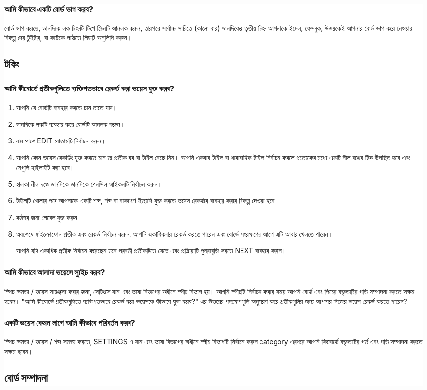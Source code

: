 ### <a name='HowdoIshareaboard'></a>আমি কীভাবে একটি বোর্ড ভাগ করব?

বোর্ড ভাগ করতে, ডানদিকে লক চিহ্নটি টিপে স্ক্রিনটি আনলক করুন, তারপরে সর্বোচ্চ সারিতে (কালো বার) ডানদিকের তৃতীয় চিহ্ন আপনাকে ইমেল, ফেসবুক, উভয়কেই আপনার বোর্ড ভাগ করে নেওয়ার বিকল্প দেয় টুইটার, বা কাউকে পাঠাতে লিঙ্কটি অনুলিপি করুন।

<div><iframe width="420" height="315" src="https://www.youtube.com/embed/fE0R6HzZ9O4" frameborder="0" allowfullscreen mark="crwd-mark"></iframe></div>

## <a name='Talking'></a>টকিং

### <a name='HowdoIaddapersonallyrecordedvoicetosymbolsonCboard'></a>আমি কীবোর্ডে প্রতীকগুলিতে ব্যক্তিগতভাবে রেকর্ড করা ভয়েস যুক্ত করব?

1. আপনি যে বোর্ডটি ব্যবহার করতে চান তাতে যান।

2. ডানদিকে লকটি ব্যবহার করে বোর্ডটি আনলক করুন।

3. বাম পাশে EDIT বোতামটি নির্বাচন করুন।

4. আপনি কোন ভয়েস রেকর্ডিং যুক্ত করতে চান তা প্রতীক ঘর বা টাইল বেছে নিন। আপনি একবার টাইল বা ধারাবাহিক টাইল নির্বাচন করলে প্রত্যেকের মধ্যে একটি নীল রঙের টিক উপস্থিত হবে এবং সেগুলি হাইলাইট করা হবে।

5. হালকা নীল দণ্ডে ডানদিকে ডানদিকে পেনসিল আইকনটি নির্বাচন করুন।

6. টাইলটি খোলার পরে আপনাকে একটি শব্দ, শব্দ বা বাক্যাংশ ইত্যাদি যুক্ত করতে ভয়েস রেকর্ডার ব্যবহার করার বিকল্প দেওয়া হবে

7. কণ্ঠস্বর জন্য লেবেল যুক্ত করুন

8. অবশেষে মাইক্রোফোন প্রতীক এবং রেকর্ড নির্বাচন করুন, আপনি একাধিকবার রেকর্ড করতে পারেন এবং বোর্ডে সংরক্ষণের আগে এটি আবার খেলতে পারেন।
    
    আপনি যদি একাধিক প্রতীক নির্বাচন করেছেন তবে পরবর্তী প্রতীকটিতে যেতে এবং প্রক্রিয়াটি পুনরাবৃত্তি করতে NEXT ব্যবহার করুন।

<div><iframe width="420" height="315" src="https://www.youtube.com/embed/KZwCP4PkM4I" frameborder="0" allowfullscreen mark="crwd-mark"></iframe></div>

### <a name='HowdoIswitchtoadifferentvoice'></a>আমি কীভাবে আলাদা ভয়েসে স্যুইচ করব?

স্পিচ ক্ষমতা / ভয়েস সামঞ্জস্য করার জন্য, সেটিংসে যান এবং ভাষা বিভাগের অধীনে স্পীচ বিভাগ হয়। আপনি স্পীচটি নির্বাচন করার সময় আপনি বোর্ড এবং পিচের বক্তৃতাটির গতি সম্পাদনা করতে সক্ষম হবেন। "আমি কীবোর্ডে প্রতীকগুলিতে ব্যক্তিগতভাবে রেকর্ড করা ভয়েসকে কীভাবে যুক্ত করব?" এর উত্তরের পদক্ষেপগুলি অনুসরণ করে প্রতীকগুলির জন্য আপনার নিজের ভয়েস রেকর্ড করতে পারেন?

### <a name='HowdoIchangehowavoicesounds'></a>একটি ভয়েস কেমন লাগে আমি কীভাবে পরিবর্তন করব?

স্পিচ ক্ষমতা / ভয়েস / শব্দ সমন্বয় করতে, SETTINGS এ যান এবং ভাষা বিভাগের অধীনে স্পীচ বিভাগটি নির্বাচন করুন category এরপরে আপনি কিবোর্ডে বক্তৃতাটির গর্ত এবং গতি সম্পাদনা করতে সক্ষম হবেন।

## <a name='BoardEditing'></a>বোর্ড সম্পাদনা
